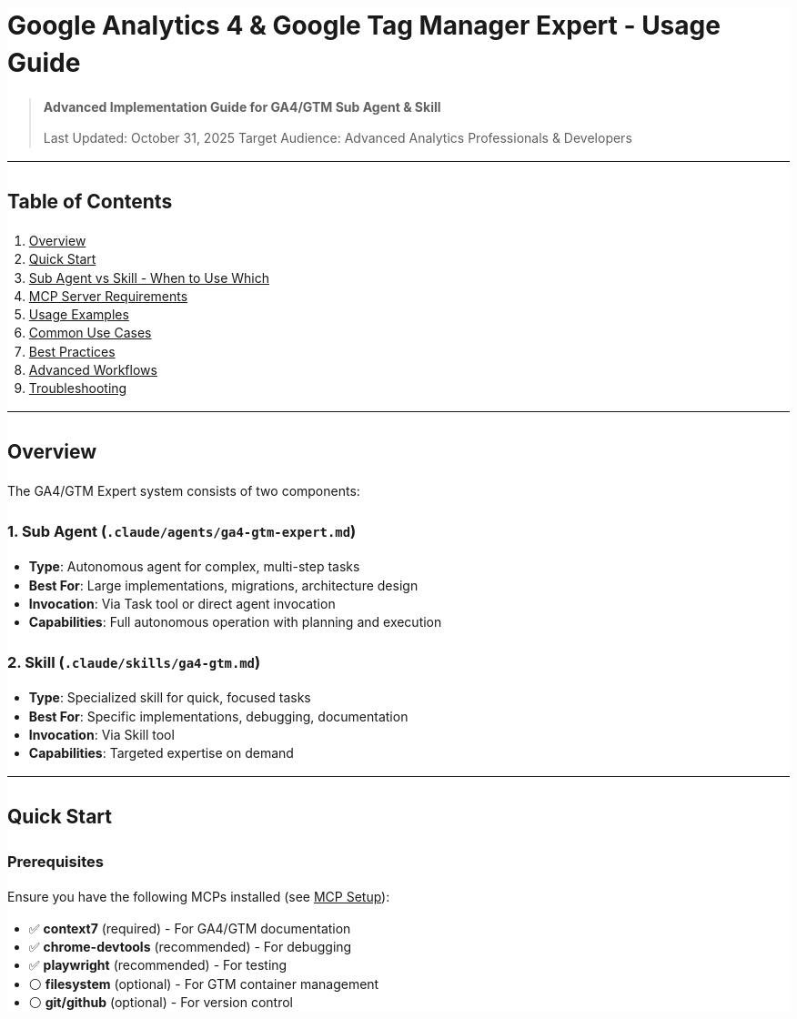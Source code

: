 # Google Analytics 4 & Google Tag Manager Expert - Usage Guide

> **Advanced Implementation Guide for GA4/GTM Sub Agent & Skill**
>
> Last Updated: October 31, 2025
> Target Audience: Advanced Analytics Professionals & Developers

---

## Table of Contents

1. [Overview](#overview)
2. [Quick Start](#quick-start)
3. [Sub Agent vs Skill - When to Use Which](#sub-agent-vs-skill---when-to-use-which)
4. [MCP Server Requirements](#mcp-server-requirements)
5. [Usage Examples](#usage-examples)
6. [Common Use Cases](#common-use-cases)
7. [Best Practices](#best-practices)
8. [Advanced Workflows](#advanced-workflows)
9. [Troubleshooting](#troubleshooting)

---

## Overview

The GA4/GTM Expert system consists of two components:

### 1. Sub Agent (`.claude/agents/ga4-gtm-expert.md`)
- **Type**: Autonomous agent for complex, multi-step tasks
- **Best For**: Large implementations, migrations, architecture design
- **Invocation**: Via Task tool or direct agent invocation
- **Capabilities**: Full autonomous operation with planning and execution

### 2. Skill (`.claude/skills/ga4-gtm.md`)
- **Type**: Specialized skill for quick, focused tasks
- **Best For**: Specific implementations, debugging, documentation
- **Invocation**: Via Skill tool
- **Capabilities**: Targeted expertise on demand

---

## Quick Start

### Prerequisites

Ensure you have the following MCPs installed (see [MCP Setup](#mcp-server-requirements)):
- ✅ **context7** (required) - For GA4/GTM documentation
- ✅ **chrome-devtools** (recommended) - For debugging
- ✅ **playwright** (recommended) - For testing
- ⚪ **filesystem** (optional) - For GTM container management
- ⚪ **git/github** (optional) - For version control
